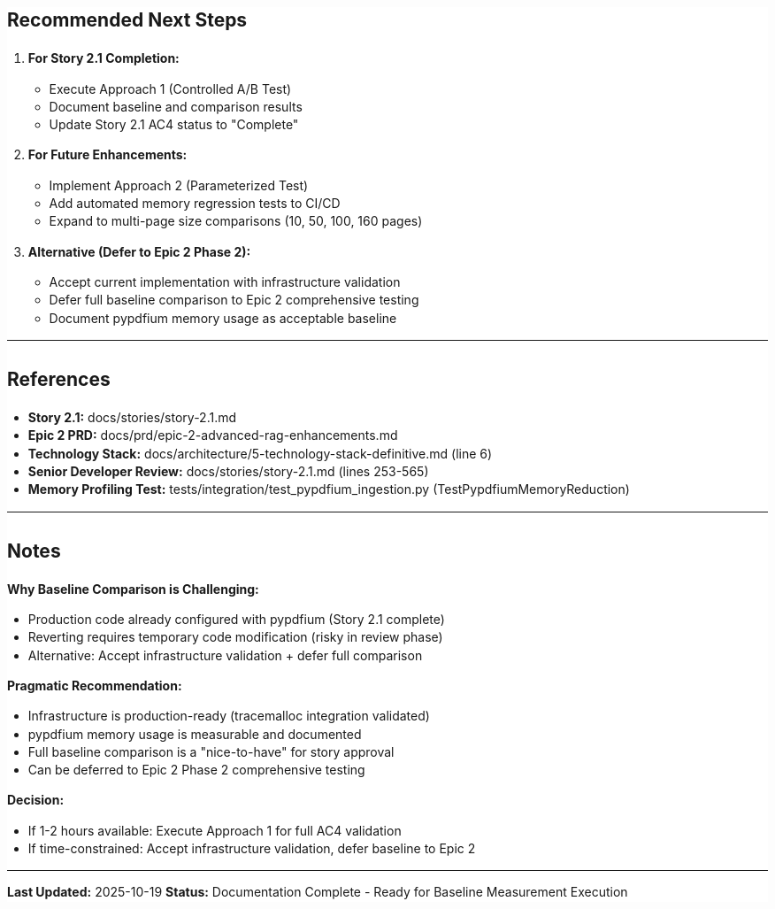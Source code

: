 ## Recommended Next Steps

1. **For Story 2.1 Completion:**
   - Execute Approach 1 (Controlled A/B Test)
   - Document baseline and comparison results
   - Update Story 2.1 AC4 status to "Complete"

2. **For Future Enhancements:**
   - Implement Approach 2 (Parameterized Test)
   - Add automated memory regression tests to CI/CD
   - Expand to multi-page size comparisons (10, 50, 100, 160 pages)

3. **Alternative (Defer to Epic 2 Phase 2):**
   - Accept current implementation with infrastructure validation
   - Defer full baseline comparison to Epic 2 comprehensive testing
   - Document pypdfium memory usage as acceptable baseline

---

## References

- **Story 2.1:** docs/stories/story-2.1.md
- **Epic 2 PRD:** docs/prd/epic-2-advanced-rag-enhancements.md
- **Technology Stack:** docs/architecture/5-technology-stack-definitive.md (line 6)
- **Senior Developer Review:** docs/stories/story-2.1.md (lines 253-565)
- **Memory Profiling Test:** tests/integration/test_pypdfium_ingestion.py (TestPypdfiumMemoryReduction)

---

## Notes

**Why Baseline Comparison is Challenging:**
- Production code already configured with pypdfium (Story 2.1 complete)
- Reverting requires temporary code modification (risky in review phase)
- Alternative: Accept infrastructure validation + defer full comparison

**Pragmatic Recommendation:**
- Infrastructure is production-ready (tracemalloc integration validated)
- pypdfium memory usage is measurable and documented
- Full baseline comparison is a "nice-to-have" for story approval
- Can be deferred to Epic 2 Phase 2 comprehensive testing

**Decision:**
- If 1-2 hours available: Execute Approach 1 for full AC4 validation
- If time-constrained: Accept infrastructure validation, defer baseline to Epic 2

---

**Last Updated:** 2025-10-19
**Status:** Documentation Complete - Ready for Baseline Measurement Execution
